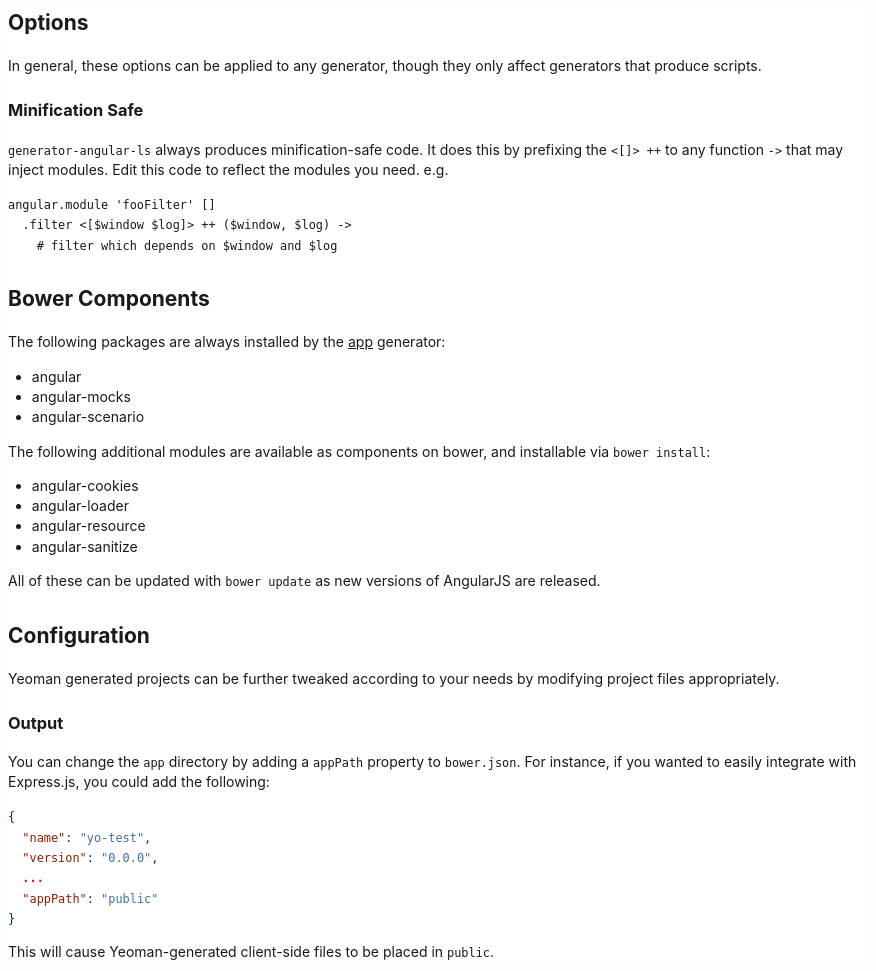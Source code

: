 ## Options
In general, these options can be applied to any generator, though they only affect generators that produce scripts.


### Minification Safe
`generator-angular-ls` always produces minification-safe code. It does this by prefixing the `<[]> ++` to any function `->` that may inject modules. Edit this code to reflect the modules you need. e.g.

```livescript
angular.module 'fooFilter' []
  .filter <[$window $log]> ++ ($window, $log) ->
    # filter which depends on $window and $log
```

## Bower Components

The following packages are always installed by the [app](#app) generator:

* angular
* angular-mocks
* angular-scenario


The following additional modules are available as components on bower, and installable via `bower install`:

* angular-cookies
* angular-loader
* angular-resource
* angular-sanitize

All of these can be updated with `bower update` as new versions of AngularJS are released.

## Configuration
Yeoman generated projects can be further tweaked according to your needs by modifying project files appropriately.

### Output
You can change the `app` directory by adding a `appPath` property to `bower.json`. For instance, if you wanted to easily integrate with Express.js, you could add the following:

```json
{
  "name": "yo-test",
  "version": "0.0.0",
  ...
  "appPath": "public"
}

```
This will cause Yeoman-generated client-side files to be placed in `public`.
